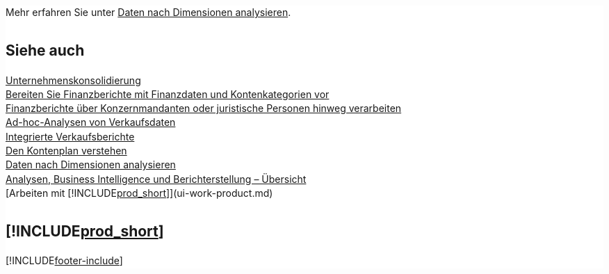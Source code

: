 Mehr erfahren Sie unter [Daten nach Dimensionen analysieren](bi-how-analyze-data-dimension.md).

## <a name="see-also"></a>Siehe auch

[Unternehmenskonsolidierung](finance-consolidated-company-reporting.md)   
[Bereiten Sie Finanzberichte mit Finanzdaten und Kontenkategorien vor](bi-how-work-account-schedule.md)  
[Finanzberichte über Konzernmandanten oder juristische Personen hinweg verarbeiten](finance-consolidated-company-reporting.md)  
[Ad-hoc-Analysen von Verkaufsdaten](ad-hoc-analysis-sales.md)   
[Integrierte Verkaufsberichte](sales-reports.md)   
[Den Kontenplan verstehen](finance-general-ledger.md#the-chart-of-accounts)  
[Daten nach Dimensionen analysieren](bi-how-analyze-data-dimension.md)  
[Analysen, Business Intelligence und Berichterstellung – Übersicht](reports-bi-reporting.md)   
[Arbeiten mit [!INCLUDE[prod_short](includes/prod_short.md)]](ui-work-product.md)  

## [!INCLUDE[prod_short](includes/free_trial_md.md)]  

[!INCLUDE[footer-include](includes/footer-banner.md)]
